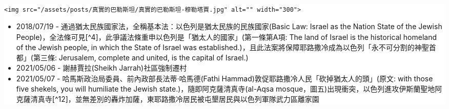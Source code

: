     <img src="/assets/posts/真實的巴勒斯坦/真實的巴勒斯坦-穆勒塔賈.jpg" alt="" width="300">
- 2018/07/19 - 通過猶太民族國家法，全稱基本法：以色列是猶太民族的民族國家(Basic Law: Israel as the Nation State of the Jewish People)，全法條可見[^4]，此爭議法條重申以色列是「猶太人的國家」(第一條第A項: The land of Israel is the historical homeland of the Jewish people, in which the State of Israel was established.)，且此法案將保障耶路撒冷成為以色列「永不可分割的神聖首都」(第三條: Jerusalem, complete and united, is the capital of Israel.)
- 2021/05/06 - 謝赫賈拉(Sheikh Jarrah)社區強制遷村
- 2021/05/07 - 哈馬斯政治局委員、前內政部長法蒂·哈馬德(Fathi Hammad)敦促耶路撒冷人民「砍掉猶太人的頭」(原文: with those five shekels, you will humiliate the Jewish state.)，隨即阿克薩清真寺(al-Aqsa mosque，圖五)出現衝突，以色列進攻伊斯蘭聖地阿克薩清真寺[^12]，並無差別的轟炸加薩，東耶路撒冷居民被屯墾居民與以色列軍隊武力區離家園